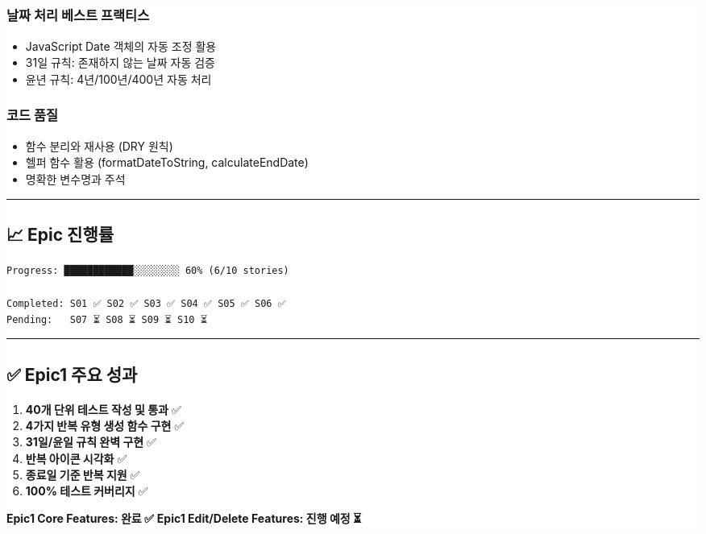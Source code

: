 ### 날짜 처리 베스트 프랙티스

- JavaScript Date 객체의 자동 조정 활용
- 31일 규칙: 존재하지 않는 날짜 자동 검증
- 윤년 규칙: 4년/100년/400년 자동 처리

### 코드 품질

- 함수 분리와 재사용 (DRY 원칙)
- 헬퍼 함수 활용 (formatDateToString, calculateEndDate)
- 명확한 변수명과 주석

---

## 📈 Epic 진행률

```
Progress: ████████████░░░░░░░░ 60% (6/10 stories)

Completed: S01 ✅ S02 ✅ S03 ✅ S04 ✅ S05 ✅ S06 ✅
Pending:   S07 ⏳ S08 ⏳ S09 ⏳ S10 ⏳
```

---

## ✅ Epic1 주요 성과

1. **40개 단위 테스트 작성 및 통과** ✅
2. **4가지 반복 유형 생성 함수 구현** ✅
3. **31일/윤일 규칙 완벽 구현** ✅
4. **반복 아이콘 시각화** ✅
5. **종료일 기준 반복 지원** ✅
6. **100% 테스트 커버리지** ✅

**Epic1 Core Features: 완료 ✅**
**Epic1 Edit/Delete Features: 진행 예정 ⏳**

